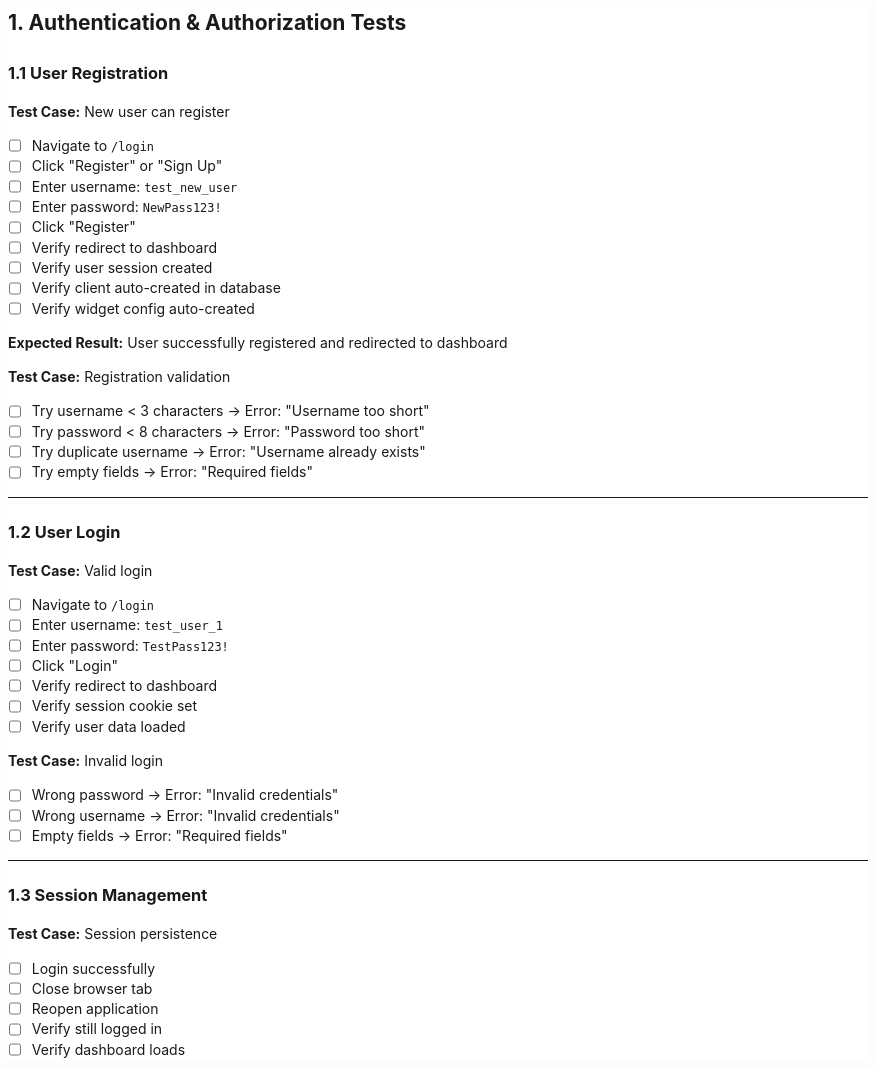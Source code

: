 ## 1. Authentication & Authorization Tests

### 1.1 User Registration

**Test Case:** New user can register

- [ ] Navigate to `/login`
- [ ] Click "Register" or "Sign Up"
- [ ] Enter username: `test_new_user`
- [ ] Enter password: `NewPass123!`
- [ ] Click "Register"
- [ ] Verify redirect to dashboard
- [ ] Verify user session created
- [ ] Verify client auto-created in database
- [ ] Verify widget config auto-created

**Expected Result:** User successfully registered and redirected to dashboard

**Test Case:** Registration validation

- [ ] Try username < 3 characters → Error: "Username too short"
- [ ] Try password < 8 characters → Error: "Password too short"
- [ ] Try duplicate username → Error: "Username already exists"
- [ ] Try empty fields → Error: "Required fields"

---

### 1.2 User Login

**Test Case:** Valid login

- [ ] Navigate to `/login`
- [ ] Enter username: `test_user_1`
- [ ] Enter password: `TestPass123!`
- [ ] Click "Login"
- [ ] Verify redirect to dashboard
- [ ] Verify session cookie set
- [ ] Verify user data loaded

**Test Case:** Invalid login

- [ ] Wrong password → Error: "Invalid credentials"
- [ ] Wrong username → Error: "Invalid credentials"
- [ ] Empty fields → Error: "Required fields"

---

### 1.3 Session Management

**Test Case:** Session persistence

- [ ] Login successfully
- [ ] Close browser tab
- [ ] Reopen application
- [ ] Verify still logged in
- [ ] Verify dashboard loads
